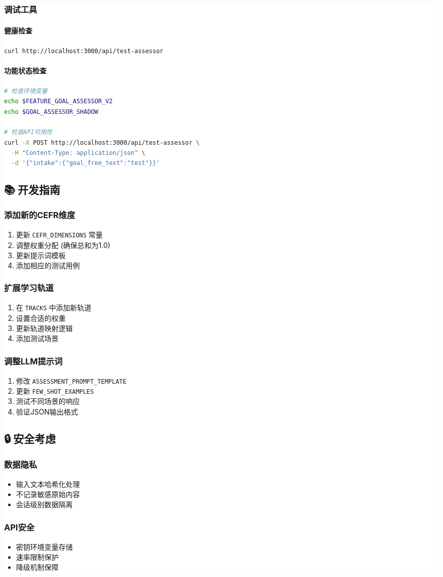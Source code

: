 ### 调试工具

#### 健康检查
```bash
curl http://localhost:3000/api/test-assessor
```

#### 功能状态检查
```bash
# 检查环境变量
echo $FEATURE_GOAL_ASSESSOR_V2
echo $GOAL_ASSESSOR_SHADOW

# 检查API可用性
curl -X POST http://localhost:3000/api/test-assessor \
  -H "Content-Type: application/json" \
  -d '{"intake":{"goal_free_text":"test"}}'
```

## 📚 开发指南

### 添加新的CEFR维度
1. 更新 `CEFR_DIMENSIONS` 常量
2. 调整权重分配 (确保总和为1.0)
3. 更新提示词模板
4. 添加相应的测试用例

### 扩展学习轨道
1. 在 `TRACKS` 中添加新轨道
2. 设置合适的权重
3. 更新轨道映射逻辑
4. 添加测试场景

### 调整LLM提示词
1. 修改 `ASSESSMENT_PROMPT_TEMPLATE`
2. 更新 `FEW_SHOT_EXAMPLES`
3. 测试不同场景的响应
4. 验证JSON输出格式

## 🔒 安全考虑

### 数据隐私
- 输入文本哈希化处理
- 不记录敏感原始内容
- 会话级别数据隔离

### API安全
- 密钥环境变量存储
- 速率限制保护
- 降级机制保障
